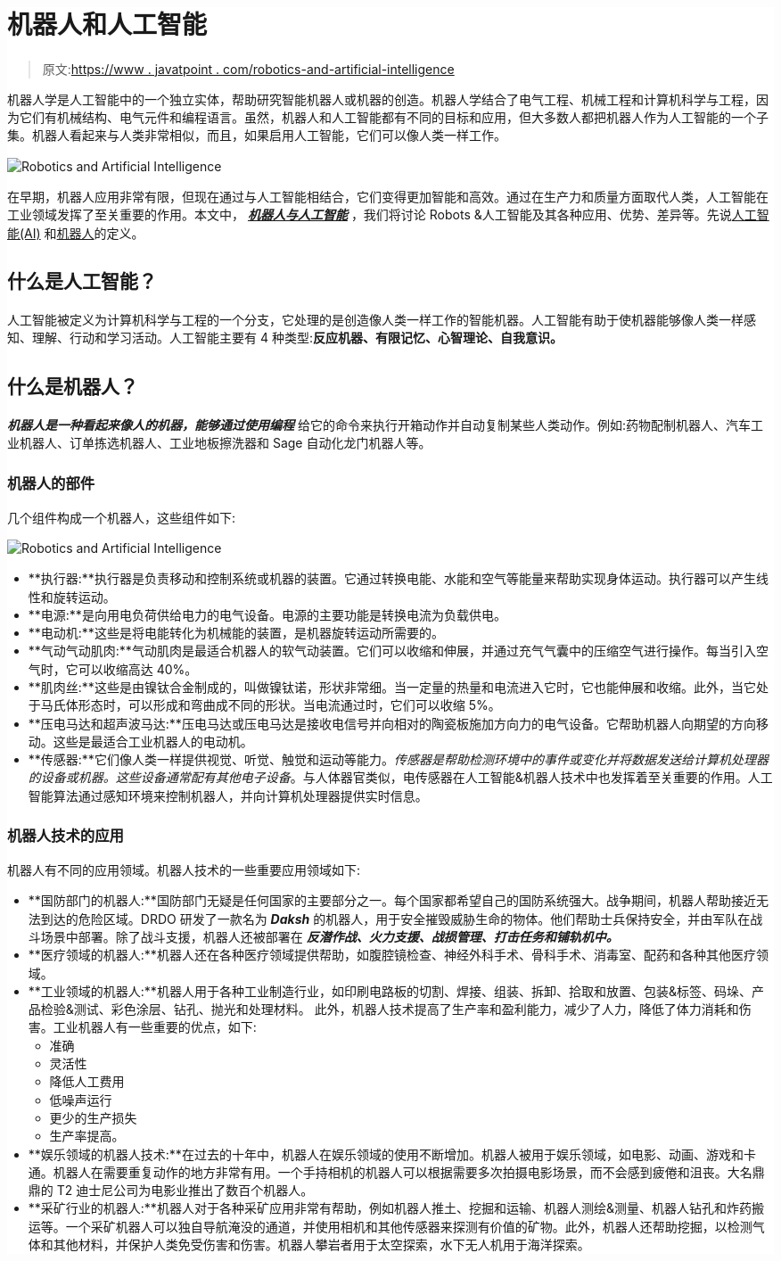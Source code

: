 # 机器人和人工智能

> 原文:[https://www . javatpoint . com/robotics-and-artificial-intelligence](https://www.javatpoint.com/robotics-and-artificial-intelligence)

机器人学是人工智能中的一个独立实体，帮助研究智能机器人或机器的创造。机器人学结合了电气工程、机械工程和计算机科学与工程，因为它们有机械结构、电气元件和编程语言。虽然，机器人和人工智能都有不同的目标和应用，但大多数人都把机器人作为人工智能的一个子集。机器人看起来与人类非常相似，而且，如果启用人工智能，它们可以像人类一样工作。

![Robotics and Artificial Intelligence](../Images/e1ea459ac18742dde543694c6bea6423.png)

在早期，机器人应用非常有限，但现在通过与人工智能相结合，它们变得更加智能和高效。通过在生产力和质量方面取代人类，人工智能在工业领域发挥了至关重要的作用。本文中， ***[机器人与人工智能](https://www.javatpoint.com/artificial-intelligence-in-robotics)*** ，我们将讨论 Robots &人工智能及其各种应用、优势、差异等。先说[人工智能(AI)](https://www.javatpoint.com/artificial-intelligence-tutorial) 和[机器人](https://www.javatpoint.com/what-is-robotics)的定义。

## 什么是人工智能？

人工智能被定义为计算机科学与工程的一个分支，它处理的是创造像人类一样工作的智能机器。人工智能有助于使机器能够像人类一样感知、理解、行动和学习活动。人工智能主要有 4 种类型:**反应机器、有限记忆、心智理论、自我意识。**

## 什么是机器人？

***机器人是一种看起来像人的机器，能够通过使用编程*** 给它的命令来执行开箱动作并自动复制某些人类动作。例如:药物配制机器人、汽车工业机器人、订单拣选机器人、工业地板擦洗器和 Sage 自动化龙门机器人等。

### 机器人的部件

几个组件构成一个机器人，这些组件如下:

![Robotics and Artificial Intelligence](../Images/6cbe2458a1838f615cd37c0866fbbde5.png)

*   **执行器:**执行器是负责移动和控制系统或机器的装置。它通过转换电能、水能和空气等能量来帮助实现身体运动。执行器可以产生线性和旋转运动。
*   **电源:**是向用电负荷供给电力的电气设备。电源的主要功能是转换电流为负载供电。
*   **电动机:**这些是将电能转化为机械能的装置，是机器旋转运动所需要的。
*   **气动气动肌肉:**气动肌肉是最适合机器人的软气动装置。它们可以收缩和伸展，并通过充气气囊中的压缩空气进行操作。每当引入空气时，它可以收缩高达 40%。
*   **肌肉丝:**这些是由镍钛合金制成的，叫做镍钛诺，形状非常细。当一定量的热量和电流进入它时，它也能伸展和收缩。此外，当它处于马氏体形态时，可以形成和弯曲成不同的形状。当电流通过时，它们可以收缩 5%。
*   **压电马达和超声波马达:**压电马达或压电马达是接收电信号并向相对的陶瓷板施加方向力的电气设备。它帮助机器人向期望的方向移动。这些是最适合工业机器人的电动机。
*   **传感器:**它们像人类一样提供视觉、听觉、触觉和运动等能力。*传感器是帮助检测环境中的事件或变化并将数据发送给计算机处理器的设备或机器。这些设备通常配有其他电子设备*。与人体器官类似，电传感器在人工智能&机器人技术中也发挥着至关重要的作用。人工智能算法通过感知环境来控制机器人，并向计算机处理器提供实时信息。

### 机器人技术的应用

机器人有不同的应用领域。机器人技术的一些重要应用领域如下:

*   **国防部门的机器人:**国防部门无疑是任何国家的主要部分之一。每个国家都希望自己的国防系统强大。战争期间，机器人帮助接近无法到达的危险区域。DRDO 研发了一款名为 ***Daksh*** 的机器人，用于安全摧毁威胁生命的物体。他们帮助士兵保持安全，并由军队在战斗场景中部署。除了战斗支援，机器人还被部署在 ***反潜作战、火力支援、战损管理、打击任务和铺轨机中。***
*   **医疗领域的机器人:**机器人还在各种医疗领域提供帮助，如腹腔镜检查、神经外科手术、骨科手术、消毒室、配药和各种其他医疗领域。
*   **工业领域的机器人:**机器人用于各种工业制造行业，如印刷电路板的切割、焊接、组装、拆卸、拾取和放置、包装&标签、码垛、产品检验&测试、彩色涂层、钻孔、抛光和处理材料。
    此外，机器人技术提高了生产率和盈利能力，减少了人力，降低了体力消耗和伤害。工业机器人有一些重要的优点，如下:
    *   准确
    *   灵活性
    *   降低人工费用
    *   低噪声运行
    *   更少的生产损失
    *   生产率提高。
*   **娱乐领域的机器人技术:**在过去的十年中，机器人在娱乐领域的使用不断增加。机器人被用于娱乐领域，如电影、动画、游戏和卡通。机器人在需要重复动作的地方非常有用。一个手持相机的机器人可以根据需要多次拍摄电影场景，而不会感到疲倦和沮丧。大名鼎鼎的 T2 迪士尼公司为电影业推出了数百个机器人。
*   **采矿行业的机器人:**机器人对于各种采矿应用非常有帮助，例如机器人推土、挖掘和运输、机器人测绘&测量、机器人钻孔和炸药搬运等。一个采矿机器人可以独自导航淹没的通道，并使用相机和其他传感器来探测有价值的矿物。此外，机器人还帮助挖掘，以检测气体和其他材料，并保护人类免受伤害和伤害。机器人攀岩者用于太空探索，水下无人机用于海洋探索。
